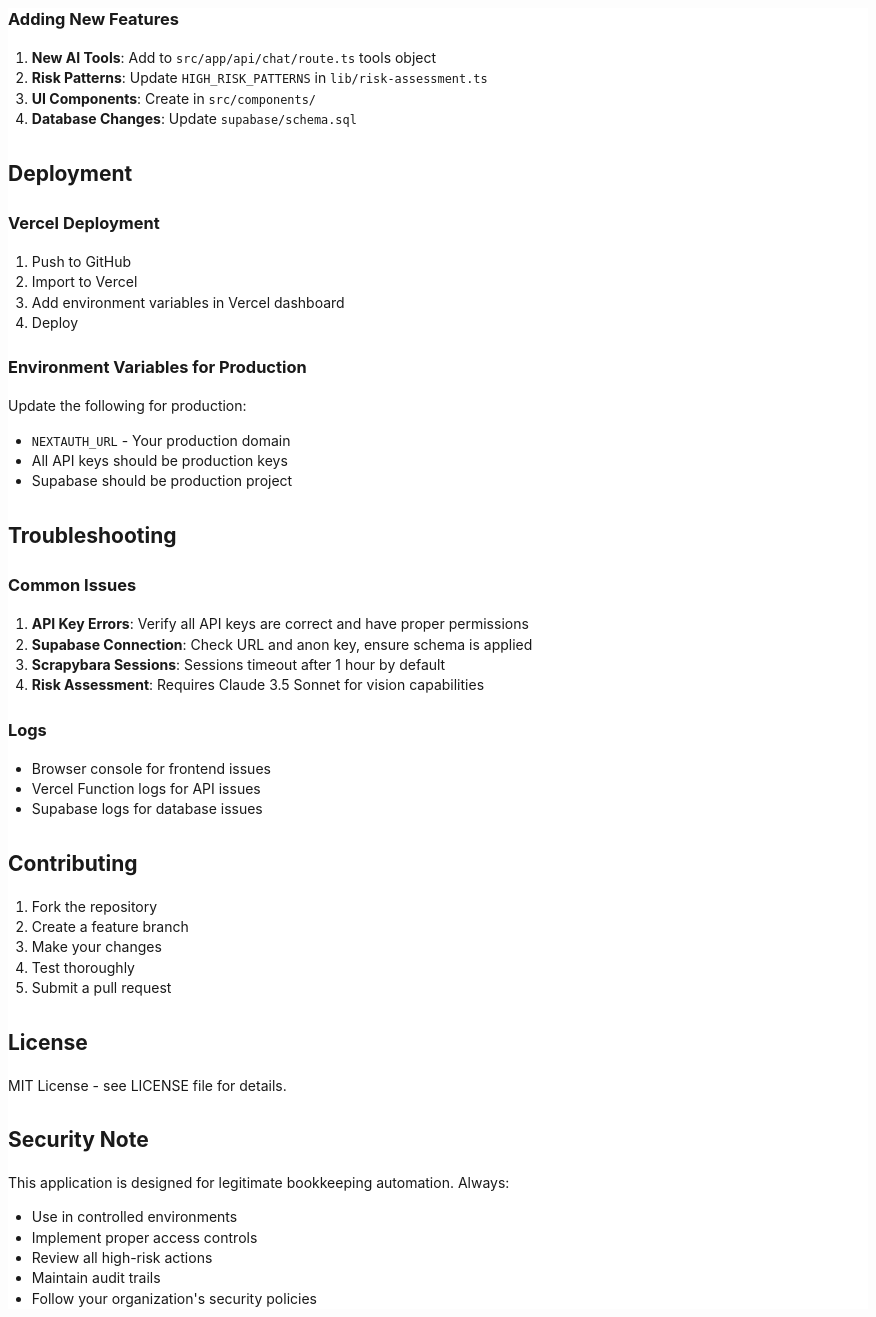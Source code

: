 ### Adding New Features

1. **New AI Tools**: Add to `src/app/api/chat/route.ts` tools object
2. **Risk Patterns**: Update `HIGH_RISK_PATTERNS` in `lib/risk-assessment.ts`
3. **UI Components**: Create in `src/components/`
4. **Database Changes**: Update `supabase/schema.sql`

## Deployment

### Vercel Deployment

1. Push to GitHub
2. Import to Vercel
3. Add environment variables in Vercel dashboard
4. Deploy

### Environment Variables for Production

Update the following for production:
- `NEXTAUTH_URL` - Your production domain
- All API keys should be production keys
- Supabase should be production project

## Troubleshooting

### Common Issues

1. **API Key Errors**: Verify all API keys are correct and have proper permissions
2. **Supabase Connection**: Check URL and anon key, ensure schema is applied
3. **Scrapybara Sessions**: Sessions timeout after 1 hour by default
4. **Risk Assessment**: Requires Claude 3.5 Sonnet for vision capabilities

### Logs

- Browser console for frontend issues
- Vercel Function logs for API issues
- Supabase logs for database issues

## Contributing

1. Fork the repository
2. Create a feature branch
3. Make your changes
4. Test thoroughly
5. Submit a pull request

## License

MIT License - see LICENSE file for details.

## Security Note

This application is designed for legitimate bookkeeping automation. Always:
- Use in controlled environments
- Implement proper access controls
- Review all high-risk actions
- Maintain audit trails
- Follow your organization's security policies
